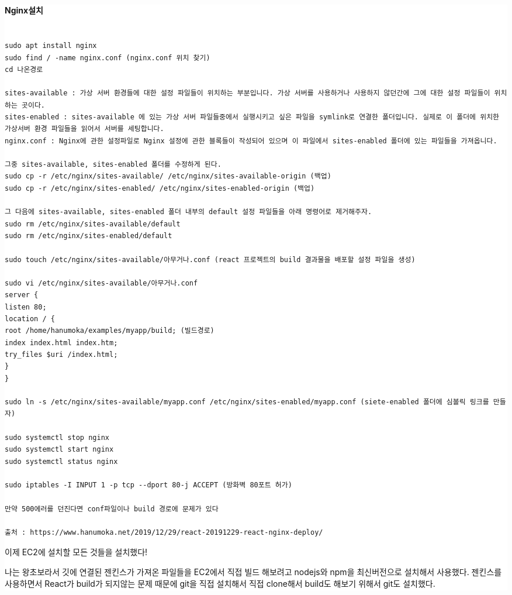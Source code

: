 
#### Nginx설치

```

sudo apt install nginx
sudo find / -name nginx.conf (nginx.conf 위치 찾기)
cd 나온경로

sites-available : 가상 서버 환경들에 대한 설정 파일들이 위치하는 부분입니다. 가상 서버를 사용하거나 사용하지 않던간에 그에 대한 설정 파일들이 위치하는 곳이다.
sites-enabled : sites-available 에 있는 가상 서버 파일들중에서 실행시키고 싶은 파일을 symlink로 연결한 폴더입니다. 실제로 이 폴더에 위치한 가상서버 환경 파일들을 읽어서 서버를 세팅합니다.
nginx.conf : Nginx에 관한 설정파일로 Nginx 설정에 관한 블록들이 작성되어 있으며 이 파일에서 sites-enabled 폴더에 있는 파일들을 가져옵니다.

그중 sites-available, sites-enabled 폴더를 수정하게 된다.
sudo cp -r /etc/nginx/sites-available/ /etc/nginx/sites-available-origin (백업)
sudo cp -r /etc/nginx/sites-enabled/ /etc/nginx/sites-enabled-origin (백업)

그 다음에 sites-available, sites-enabled 폴더 내부의 default 설정 파일들을 아래 명령어로 제거해주자.
sudo rm /etc/nginx/sites-available/default
sudo rm /etc/nginx/sites-enabled/default

sudo touch /etc/nginx/sites-available/아무거나.conf (react 프로젝트의 build 결과물을 배포할 설정 파일을 생성)

sudo vi /etc/nginx/sites-available/아무거나.conf
server {
listen 80;
location / {
root /home/hanumoka/examples/myapp/build; (빌드경로)
index index.html index.htm;
try_files $uri /index.html;
}
}

sudo ln -s /etc/nginx/sites-available/myapp.conf /etc/nginx/sites-enabled/myapp.conf (siete-enabled 폴더에 심볼릭 링크를 만들자)

sudo systemctl stop nginx
sudo systemctl start nginx
sudo systemctl status nginx

sudo iptables -I INPUT 1 -p tcp --dport 80-j ACCEPT (방화벽 80포트 허가)

만약 500에러를 던진다면 conf파일이나 build 경로에 문제가 있다

출처 : https://www.hanumoka.net/2019/12/29/react-20191229-react-nginx-deploy/

```

이제 EC2에 설치할 모든 것들을 설치했다!

나는 왕초보라서 깃에 연결된 젠킨스가 가져온 파일들을 EC2에서 직접 빌드 해보려고 nodejs와 npm을 최신버전으로 설치해서 사용했다.
젠킨스를 사용하면서 React가 build가 되지않는 문제 때문에 git을 직접 설치해서 직접 clone해서 build도 해보기 위해서 git도 설치했다.

